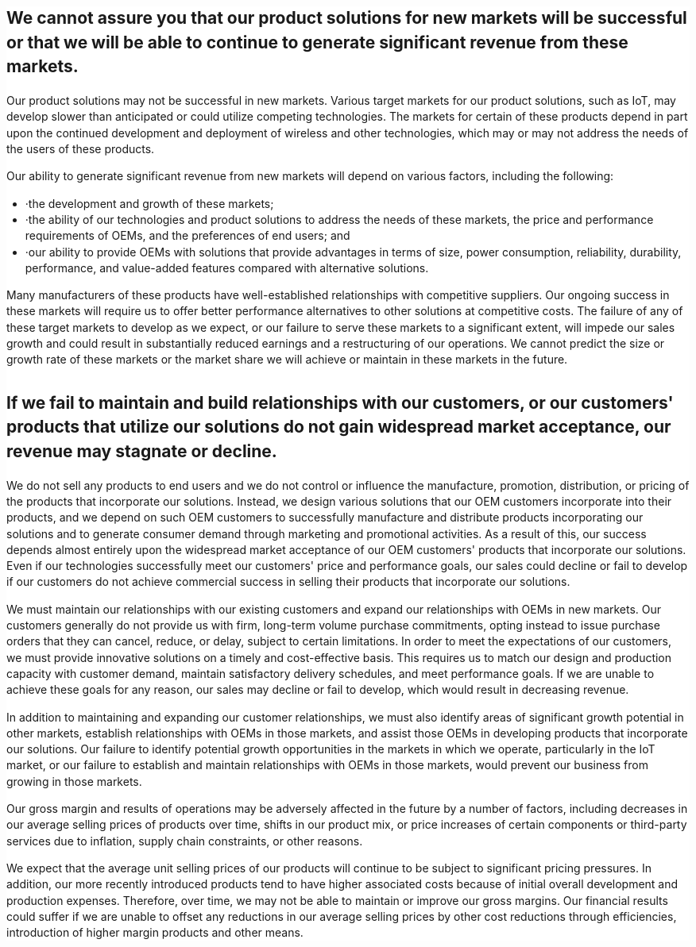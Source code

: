 <h2>We cannot assure you that our product solutions for new markets will be successful or that we will be able to continue to generate significant revenue from these markets.</h2>
<p>Our product solutions may not be successful in new markets. Various target markets for our product solutions, such as IoT, may develop slower than anticipated or could utilize competing technologies. The markets for certain of these products depend in part upon the continued development and deployment of wireless and other technologies, which may or may not address the needs of the users of these products.</p>
<p>Our ability to generate significant revenue from new markets will depend on various factors, including the following:</p>
<ul>
<li>·the development and growth of these markets;</li>
<li>·the ability of our technologies and product solutions to address the needs of these markets, the price and performance requirements of OEMs, and the preferences of end users; and</li>
<li>·our ability to provide OEMs with solutions that provide advantages in terms of size, power consumption, reliability, durability, performance, and value-added features compared with alternative solutions.</li>
</ul>
<p>Many manufacturers of these products have well-established relationships with competitive suppliers. Our ongoing success in these markets will require us to offer better performance alternatives to other solutions at competitive costs. The failure of any of these target markets to develop as we expect, or our failure to serve these markets to a significant extent, will impede our sales growth and could result in substantially reduced earnings and a restructuring of our operations. We cannot predict the size or growth rate of these markets or the market share we will achieve or maintain in these markets in the future.</p>
<h2>If we fail to maintain and build relationships with our customers, or our customers' products that utilize our solutions do not gain widespread market acceptance, our revenue may stagnate or decline.</h2>
<p>We do not sell any products to end users and we do not control or influence the manufacture, promotion, distribution, or pricing of the products that incorporate our solutions. Instead, we design various solutions that our OEM customers incorporate into their products, and we depend on such OEM customers to successfully manufacture and distribute products incorporating our solutions and to generate consumer demand through marketing and promotional activities. As a result of this, our success depends almost entirely upon the widespread market acceptance of our OEM customers' products that incorporate our solutions. Even if our technologies successfully meet our customers' price and performance goals, our sales could decline or fail to develop if our customers do not achieve commercial success in selling their products that incorporate our solutions.</p>
<p>We must maintain our relationships with our existing customers and expand our relationships with OEMs in new markets. Our customers generally do not provide us with firm, long-term volume purchase commitments, opting instead to issue purchase orders that they can cancel, reduce, or delay, subject to certain limitations. In order to meet the expectations of our customers, we must provide innovative solutions on a timely and cost-effective basis. This requires us to match our design and production capacity with customer demand, maintain satisfactory delivery schedules, and meet performance goals. If we are unable to achieve these goals for any reason, our sales may decline or fail to develop, which would result in decreasing revenue.</p>
<p>In addition to maintaining and expanding our customer relationships, we must also identify areas of significant growth potential in other markets, establish relationships with OEMs in those markets, and assist those OEMs in developing products that incorporate our solutions. Our failure to identify potential growth opportunities in the markets in which we operate, particularly in the IoT market, or our failure to establish and maintain relationships with OEMs in those markets, would prevent our business from growing in those markets.</p>
<p>Our gross margin and results of operations may be adversely affected in the future by a number of factors, including decreases in our average selling prices of products over time, shifts in our product mix, or price increases of certain components or third-party services due to inflation, supply chain constraints, or other reasons.</p>
<p>We expect that the average unit selling prices of our products will continue to be subject to significant pricing pressures. In addition, our more recently introduced products tend to have higher associated costs because of initial overall development and production expenses. Therefore, over time, we may not be able to maintain or improve our gross margins. Our financial results could suffer if we are unable to offset any reductions in our average selling prices by other cost reductions through efficiencies, introduction of higher margin products and other means.</p>